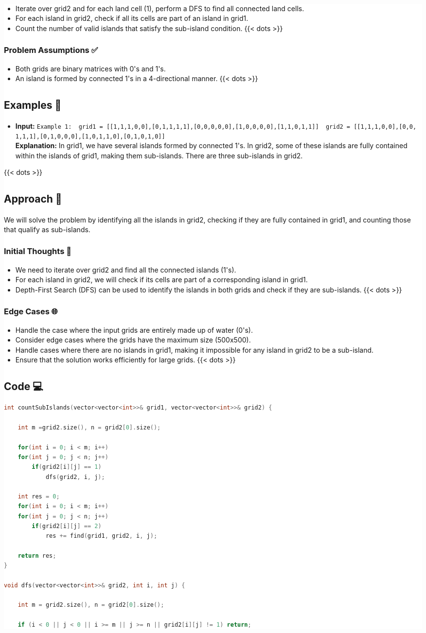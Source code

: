 - Iterate over grid2 and for each land cell (1), perform a DFS to find all connected land cells.
- For each island in grid2, check if all its cells are part of an island in grid1.
- Count the number of valid islands that satisfy the sub-island condition.
{{< dots >}}
### Problem Assumptions ✅
- Both grids are binary matrices with 0's and 1's.
- An island is formed by connected 1's in a 4-directional manner.
{{< dots >}}
## Examples 🧩
- **Input:** `Example 1: 
grid1 = [[1,1,1,0,0],[0,1,1,1,1],[0,0,0,0,0],[1,0,0,0,0],[1,1,0,1,1]] 
grid2 = [[1,1,1,0,0],[0,0,1,1,1],[0,1,0,0,0],[1,0,1,1,0],[0,1,0,1,0]]`  \
  **Explanation:** In grid1, we have several islands formed by connected 1's. In grid2, some of these islands are fully contained within the islands of grid1, making them sub-islands. There are three sub-islands in grid2.

{{< dots >}}
## Approach 🚀
We will solve the problem by identifying all the islands in grid2, checking if they are fully contained in grid1, and counting those that qualify as sub-islands.

### Initial Thoughts 💭
- We need to iterate over grid2 and find all the connected islands (1's).
- For each island in grid2, we will check if its cells are part of a corresponding island in grid1.
- Depth-First Search (DFS) can be used to identify the islands in both grids and check if they are sub-islands.
{{< dots >}}
### Edge Cases 🌐
- Handle the case where the input grids are entirely made up of water (0's).
- Consider edge cases where the grids have the maximum size (500x500).
- Handle cases where there are no islands in grid1, making it impossible for any island in grid2 to be a sub-island.
- Ensure that the solution works efficiently for large grids.
{{< dots >}}
## Code 💻
```cpp
int countSubIslands(vector<vector<int>>& grid1, vector<vector<int>>& grid2) {
    
    int m =grid2.size(), n = grid2[0].size();
    
    for(int i = 0; i < m; i++)
    for(int j = 0; j < n; j++)
        if(grid2[i][j] == 1)
            dfs(grid2, i, j);
    
    int res = 0;
    for(int i = 0; i < m; i++)
    for(int j = 0; j < n; j++)
        if(grid2[i][j] == 2)
            res += find(grid1, grid2, i, j);
    
    return res;
}

void dfs(vector<vector<int>>& grid2, int i, int j) {

    int m = grid2.size(), n = grid2[0].size();

    if (i < 0 || j < 0 || i >= m || j >= n || grid2[i][j] != 1) return;
```
